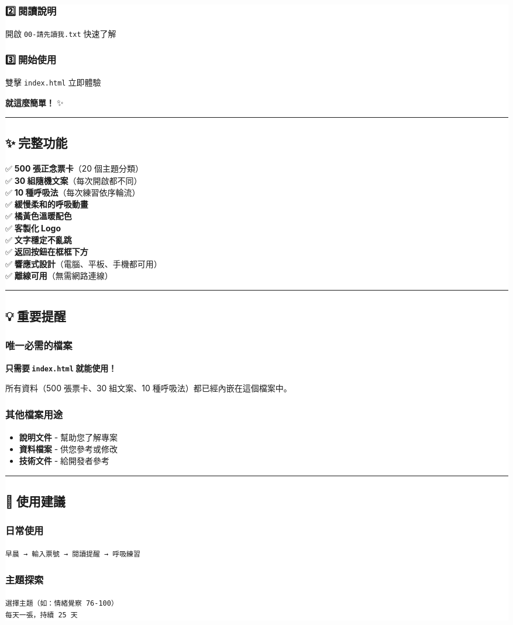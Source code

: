 ### 2️⃣ 閱讀說明
開啟 `00-請先讀我.txt` 快速了解

### 3️⃣ 開始使用
雙擊 `index.html` 立即體驗

**就這麼簡單！** ✨

---

## ✨ 完整功能

✅ **500 張正念票卡**（20 個主題分類）  
✅ **30 組隨機文案**（每次開啟都不同）  
✅ **10 種呼吸法**（每次練習依序輪流）  
✅ **緩慢柔和的呼吸動畫**  
✅ **橘黃色溫暖配色**  
✅ **客製化 Logo**  
✅ **文字穩定不亂跳**  
✅ **返回按鈕在框框下方**  
✅ **響應式設計**（電腦、平板、手機都可用）  
✅ **離線可用**（無需網路連線）

---

## 💡 重要提醒

### 唯一必需的檔案
**只需要 `index.html` 就能使用！**

所有資料（500 張票卡、30 組文案、10 種呼吸法）都已經內嵌在這個檔案中。

### 其他檔案用途
- **說明文件** - 幫助您了解專案
- **資料檔案** - 供您參考或修改
- **技術文件** - 給開發者參考

---

## 🎯 使用建議

### 日常使用
```
早晨 → 輸入票號 → 閱讀提醒 → 呼吸練習
```

### 主題探索
```
選擇主題（如：情緒覺察 76-100）
每天一張，持續 25 天
```
